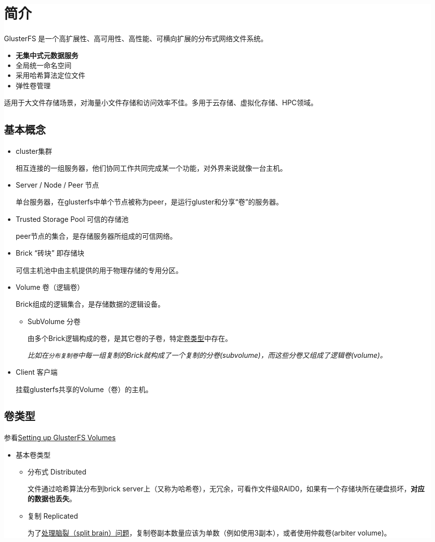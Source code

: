 # 简介

GlusterFS 是一个高扩展性、高可用性、高性能、可横向扩展的分布式网络文件系统。

- **无集中式元数据服务**
- 全局统一命名空间
- 采用哈希算法定位文件
- 弹性卷管理

适用于大文件存储场景，对海量小文件存储和访问效率不佳。多用于云存储、虚拟化存储、HPC领域。

## 基本概念

- cluster集群

  相互连接的一组服务器，他们协同工作共同完成某一个功能，对外界来说就像一台主机。

- Server / Node / Peer  节点

  单台服务器，在glusterfs中单个节点被称为peer，是运行gluster和分享“卷”的服务器。

- Trusted Storage Pool  可信的存储池

  peer节点的集合，是存储服务器所组成的可信网络。

- Brick “砖块” 即存储块

  可信主机池中由主机提供的用于物理存储的专用分区。

- Volume 卷（逻辑卷）

  Brick组成的逻辑集合，是存储数据的逻辑设备。

  - SubVolume 分卷

    由多个Brick逻辑构成的卷，是其它卷的子卷，特定[卷类型](卷类型)中存在。

    *比如在`分布复制卷`中每一组复制的Brick就构成了一个复制的分卷(subvolume)，而这些分卷又组成了逻辑卷(volume)。*

- Client 客户端

  挂载glusterfs共享的Volume（卷）的主机。

## 卷类型

参看[Setting up GlusterFS Volumes](https://docs.gluster.org/en/latest/Administrator-Guide/Setting-Up-Volumes/#creating-distributed-replicated-volumes)

- 基本卷类型
  - 分布式 Distributed

    文件通过哈希算法分布到brick server上（又称为哈希卷），无冗余，可看作文件级RAID0，如果有一个存储块所在硬盘损坏，**对应的数据也丢失**。

  - 复制 Replicated

    为了[处理脑裂（split brain）问题](https://docs.gluster.org/en/latest/Administrator-Guide/Split-brain-and-ways-to-deal-with-it/#split-brain)，复制卷副本数量应该为单数（例如使用3副本），或者使用仲裁卷(arbiter volume)。

    